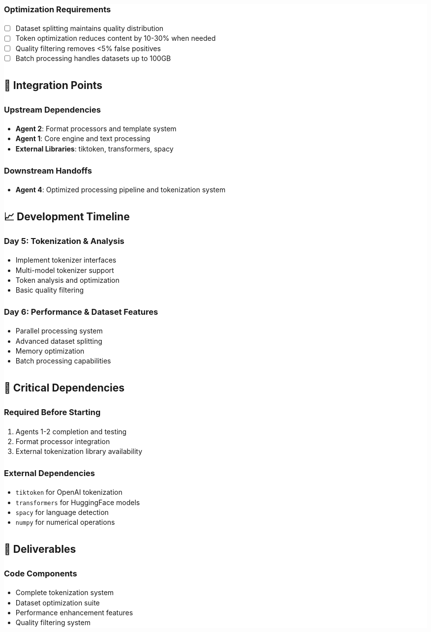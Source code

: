 ### Optimization Requirements
- [ ] Dataset splitting maintains quality distribution
- [ ] Token optimization reduces content by 10-30% when needed
- [ ] Quality filtering removes <5% false positives
- [ ] Batch processing handles datasets up to 100GB

## 🔗 Integration Points

### Upstream Dependencies
- **Agent 2**: Format processors and template system
- **Agent 1**: Core engine and text processing
- **External Libraries**: tiktoken, transformers, spacy

### Downstream Handoffs
- **Agent 4**: Optimized processing pipeline and tokenization system

## 📈 Development Timeline

### Day 5: Tokenization & Analysis
- Implement tokenizer interfaces
- Multi-model tokenizer support
- Token analysis and optimization
- Basic quality filtering

### Day 6: Performance & Dataset Features
- Parallel processing system
- Advanced dataset splitting
- Memory optimization
- Batch processing capabilities

## 🚨 Critical Dependencies

### Required Before Starting
1. Agents 1-2 completion and testing
2. Format processor integration
3. External tokenization library availability

### External Dependencies
- `tiktoken` for OpenAI tokenization
- `transformers` for HuggingFace models
- `spacy` for language detection
- `numpy` for numerical operations

## 📝 Deliverables

### Code Components
- Complete tokenization system
- Dataset optimization suite
- Performance enhancement features
- Quality filtering system
